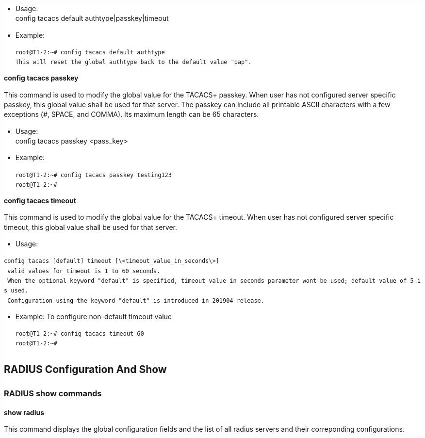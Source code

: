 - Usage:  
   config tacacs default authtype|passkey|timeout

- Example:
  ```
  root@T1-2:~# config tacacs default authtype
  This will reset the global authtype back to the default value "pap".
  ```

**config tacacs passkey**  

This command is used to modify the global value for the TACACS+ passkey.
When user has not configured server specific passkey, this global value shall be used for that server.
The passkey can include all printable ASCII characters with a few exceptions (#, SPACE, and COMMA). Its maximum length can be 65 characters.

   - Usage:  
     config tacacs passkey <pass_key>


- Example:
  ```
  root@T1-2:~# config tacacs passkey testing123
  root@T1-2:~#
  ```


**config tacacs timeout**  

This command is used to modify the global value for the TACACS+ timeout.
When user has not configured server specific timeout, this global value shall be used for that server.


   - Usage:  

    config tacacs [default] timeout [\<timeout_value_in_seconds\>]  
     valid values for timeout is 1 to 60 seconds. 
     When the optional keyword "default" is specified, timeout_value_in_seconds parameter wont be used; default value of 5 is used.
     Configuration using the keyword "default" is introduced in 201904 release.

- Example: To configure non-default timeout value  
  ```
  root@T1-2:~# config tacacs timeout 60
  root@T1-2:~#
  ```



## RADIUS Configuration And Show

### RADIUS show commands

**show radius**  

This command displays the global configuration fields and the list of all radius servers and their correponding configurations.
